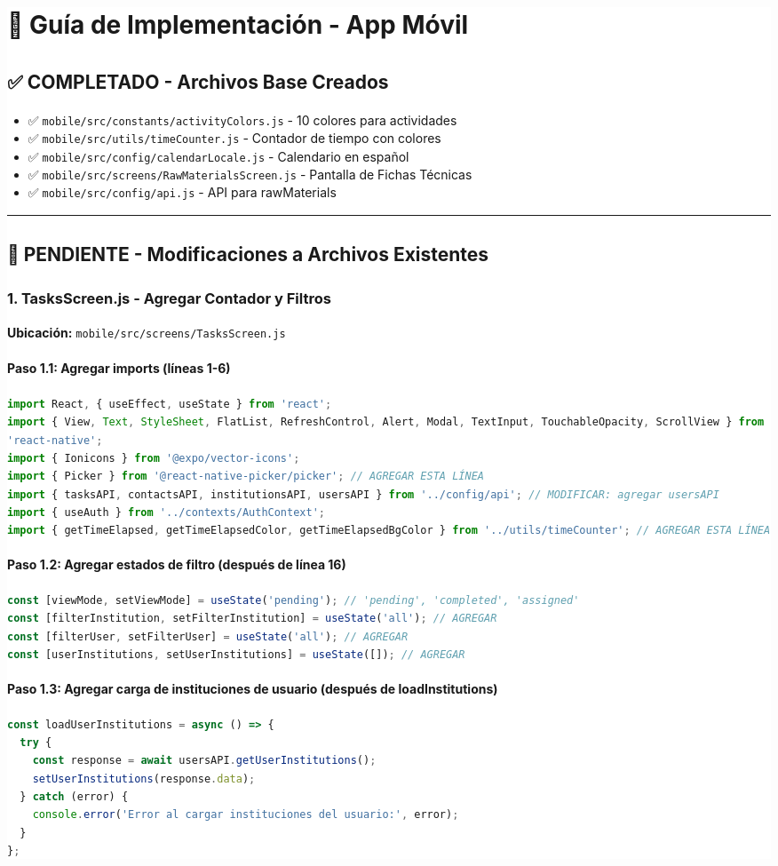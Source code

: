 # 📱 Guía de Implementación - App Móvil

## ✅ COMPLETADO - Archivos Base Creados

- ✅ `mobile/src/constants/activityColors.js` - 10 colores para actividades
- ✅ `mobile/src/utils/timeCounter.js` - Contador de tiempo con colores
- ✅ `mobile/src/config/calendarLocale.js` - Calendario en español
- ✅ `mobile/src/screens/RawMaterialsScreen.js` - Pantalla de Fichas Técnicas
- ✅ `mobile/src/config/api.js` - API para rawMaterials

---

## 🔄 PENDIENTE - Modificaciones a Archivos Existentes

### 1. TasksScreen.js - Agregar Contador y Filtros

**Ubicación:** `mobile/src/screens/TasksScreen.js`

#### Paso 1.1: Agregar imports (líneas 1-6)
```javascript
import React, { useEffect, useState } from 'react';
import { View, Text, StyleSheet, FlatList, RefreshControl, Alert, Modal, TextInput, TouchableOpacity, ScrollView } from 'react-native';
import { Ionicons } from '@expo/vector-icons';
import { Picker } from '@react-native-picker/picker'; // AGREGAR ESTA LÍNEA
import { tasksAPI, contactsAPI, institutionsAPI, usersAPI } from '../config/api'; // MODIFICAR: agregar usersAPI
import { useAuth } from '../contexts/AuthContext';
import { getTimeElapsed, getTimeElapsedColor, getTimeElapsedBgColor } from '../utils/timeCounter'; // AGREGAR ESTA LÍNEA
```

#### Paso 1.2: Agregar estados de filtro (después de línea 16)
```javascript
const [viewMode, setViewMode] = useState('pending'); // 'pending', 'completed', 'assigned'
const [filterInstitution, setFilterInstitution] = useState('all'); // AGREGAR
const [filterUser, setFilterUser] = useState('all'); // AGREGAR
const [userInstitutions, setUserInstitutions] = useState([]); // AGREGAR
```

#### Paso 1.3: Agregar carga de instituciones de usuario (después de loadInstitutions)
```javascript
const loadUserInstitutions = async () => {
  try {
    const response = await usersAPI.getUserInstitutions();
    setUserInstitutions(response.data);
  } catch (error) {
    console.error('Error al cargar instituciones del usuario:', error);
  }
};
```
